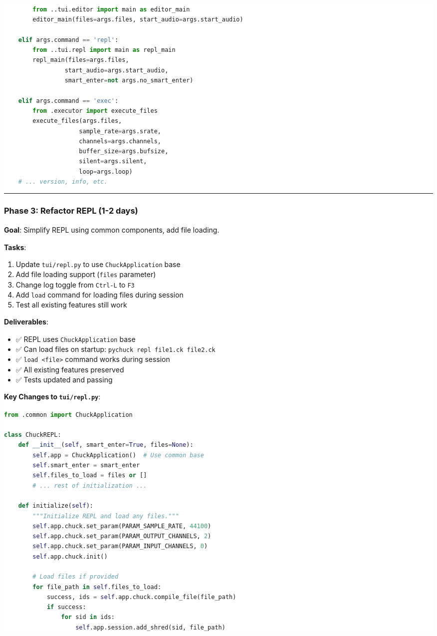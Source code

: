 ```python
        from ..tui.editor import main as editor_main
        editor_main(files=args.files, start_audio=args.start_audio)

    elif args.command == 'repl':
        from ..tui.repl import main as repl_main
        repl_main(files=args.files,
                 start_audio=args.start_audio,
                 smart_enter=not args.no_smart_enter)

    elif args.command == 'exec':
        from .executor import execute_files
        execute_files(args.files,
                     sample_rate=args.srate,
                     channels=args.channels,
                     buffer_size=args.bufsize,
                     silent=args.silent,
                     loop=args.loop)
    # ... version, info, etc.
```

---

### Phase 3: Refactor REPL (1-2 days)

**Goal**: Simplify REPL using common components, add file loading.

**Tasks**:

1. Update `tui/repl.py` to use `ChuckApplication` base
2. Add file loading support (`files` parameter)
3. Change log toggle from `Ctrl-L` to `F3`
4. Add `load` command for loading files during session
5. Test all existing features still work

**Deliverables**:
- ✅ REPL uses `ChuckApplication` base
- ✅ Can load files on startup: `pychuck repl file1.ck file2.ck`
- ✅ `load <file>` command works during session
- ✅ All existing features preserved
- ✅ Tests updated and passing

**Key Changes to `tui/repl.py`**:

```python
from .common import ChuckApplication

class ChuckREPL:
    def __init__(self, smart_enter=True, files=None):
        self.app = ChuckApplication()  # Use common base
        self.smart_enter = smart_enter
        self.files_to_load = files or []
        # ... rest of initialization ...

    def initialize(self):
        """Initialize REPL and load any files."""
        self.app.chuck.set_param(PARAM_SAMPLE_RATE, 44100)
        self.app.chuck.set_param(PARAM_OUTPUT_CHANNELS, 2)
        self.app.chuck.set_param(PARAM_INPUT_CHANNELS, 0)
        self.app.chuck.init()

        # Load files if provided
        for file_path in self.files_to_load:
            success, ids = self.app.chuck.compile_file(file_path)
            if success:
                for sid in ids:
                    self.app.session.add_shred(sid, file_path)
```